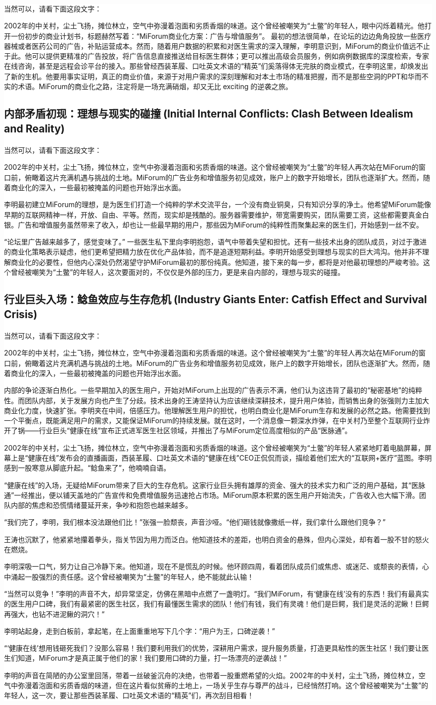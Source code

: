 当然可以，请看下面这段文字：

2002年的中关村，尘土飞扬，摊位林立，空气中弥漫着泡面和劣质香烟的味道。这个曾经被嘲笑为“土鳖”的年轻人，眼中闪烁着精光。他打开一份初步的商业计划书，标题赫然写着：“MiForum商业化方案：广告与增值服务”。  最初的想法很简单，在论坛的边边角角投放一些医疗器械或者医药公司的广告，补贴运营成本。然而，随着用户数据的积累和对医生需求的深入理解，李明意识到，MiForum的商业价值远不止于此。他可以提供更精准的广告投放，将广告信息直接推送给目标医生群体；更可以推出高级会员服务，例如病例数据库的深度检索，专家在线咨询，甚至是远程会诊平台的接入。那些曾经西装革履、口吐英文术语的“精英”们奚落得体无完肤的商业模式，在李明这里，却焕发出了新的生机。他要用事实证明，真正的商业价值，来源于对用户需求的深刻理解和对本土市场的精准把握，而不是那些空洞的PPT和华而不实的术语。MiForum的商业化之路，注定将是一场充满硝烟，却又无比 exciting 的逆袭之旅。

## 内部矛盾初现：理想与现实的碰撞 (Initial Internal Conflicts: Clash Between Idealism and Reality)

当然可以，请看下面这段文字：

2002年的中关村，尘土飞扬，摊位林立，空气中弥漫着泡面和劣质香烟的味道。这个曾经被嘲笑为“土鳖”的年轻人再次站在MiForum的窗口前，俯瞰着这片充满机遇与挑战的土地。MiForum的广告业务和增值服务初见成效，账户上的数字开始增长，团队也逐渐扩大。然而，随着商业化的深入，一些最初被掩盖的问题也开始浮出水面。

李明最初建立MiForum的理想，是为医生们打造一个纯粹的学术交流平台，一个没有商业铜臭，只有知识分享的净土。他希望MiForum能像早期的互联网精神一样，开放、自由、平等。然而，现实却是残酷的。服务器需要维护，带宽需要购买，团队需要工资，这些都需要真金白银。广告和增值服务虽然带来了收入，却也让一些最早期的用户，那些因为MiForum的纯粹性而聚集起来的医生们，开始感到一丝不安。

“论坛里广告越来越多了，感觉变味了。” 一些医生私下里向李明抱怨，语气中带着失望和担忧。还有一些技术出身的团队成员，对过于激进的商业化策略表示疑虑，他们更希望把精力放在优化产品体验，而不是追逐短期利益。李明开始感受到理想与现实的巨大鸿沟。他并非不理解商业化的必要性，但他内心深处仍然渴望守护MiForum最初的那份纯真。他知道，接下来的每一步，都将是对他最初理想的严峻考验。这个曾经被嘲笑为“土鳖”的年轻人，这次要面对的，不仅仅是外部的压力，更是来自内部的，理想与现实的碰撞。

## 行业巨头入场：鲶鱼效应与生存危机 (Industry Giants Enter: Catfish Effect and Survival Crisis)

当然可以，请看下面这段文字：

2002年的中关村，尘土飞扬，摊位林立，空气中弥漫着泡面和劣质香烟的味道。这个曾经被嘲笑为“土鳖”的年轻人再次站在MiForum的窗口前，俯瞰着这片充满机遇与挑战的土地。MiForum的广告业务和增值服务初见成效，账户上的数字开始增长，团队也逐渐扩大。然而，随着商业化的深入，一些最初被掩盖的问题也开始浮出水面。

内部的争论逐渐白热化。一些早期加入的医生用户，开始对MiForum上出现的广告表示不满，他们认为这违背了最初的“秘密基地”的纯粹性。而团队内部，关于发展方向也产生了分歧。技术出身的王涛坚持认为应该继续深耕技术，提升用户体验，而销售出身的张强则力主加大商业化力度，快速扩张。李明夹在中间，倍感压力。他理解医生用户的担忧，也明白商业化是MiForum生存和发展的必然之路。他需要找到一个平衡点，既能满足用户的需求，又能保证MiForum的持续发展。就在这时，一个消息像一颗深水炸弹，在中关村乃至整个互联网行业炸开了锅——行业巨头“健康在线”宣布正式进军医生社区领域，并推出了与MiForum定位高度相似的产品“医脉通”。

2002年的中关村，尘土飞扬，摊位林立，空气中弥漫着泡面和劣质香烟的味道。这个曾经被嘲笑为“土鳖”的年轻人紧紧地盯着电脑屏幕，屏幕上是“健康在线”发布会的直播画面，西装革履、口吐英文术语的“健康在线”CEO正侃侃而谈，描绘着他们宏大的“互联网+医疗”蓝图。李明感到一股寒意从脚底升起。“鲶鱼来了”，他喃喃自语。

“健康在线”的入场，无疑给MiForum带来了巨大的生存危机。这家行业巨头拥有雄厚的资金、强大的技术实力和广泛的用户基础，其“医脉通”一经推出，便以铺天盖地的广告宣传和免费增值服务迅速抢占市场。MiForum原本积累的医生用户开始流失，广告收入也大幅下滑。团队内部的焦虑和恐慌情绪蔓延开来，争吵和抱怨也越来越多。

“我们完了，李明，我们根本没法跟他们比！”张强一脸颓丧，声音沙哑。“他们砸钱就像撒纸一样，我们拿什么跟他们竞争？”

王涛也沉默了，他紧紧地攥着拳头，指关节因为用力而泛白。他知道技术的差距，也明白资金的悬殊，但内心深处，却有着一股不甘的怒火在燃烧。

李明深吸一口气，努力让自己冷静下来。他知道，现在不是慌乱的时候。他环顾四周，看着团队成员们或焦虑、或迷茫、或颓丧的表情，心中涌起一股强烈的责任感。这个曾经被嘲笑为“土鳖”的年轻人，绝不能就此认输！

“当然可以竞争！”李明的声音不大，却异常坚定，仿佛在黑暗中点燃了一盏明灯。“我们MiForum，有‘健康在线’没有的东西！我们有最真实的医生用户口碑，我们有最紧密的医生社区，我们有最懂医生需求的团队！他们有钱，我们有灵魂！他们是巨鳄，我们是灵活的泥鳅！巨鳄再强大，也钻不进泥鳅的洞穴！”

李明站起身，走到白板前，拿起笔，在上面重重地写下几个字：“用户为王，口碑逆袭！”

“‘健康在线’想用钱砸死我们？没那么容易！我们要利用我们的优势，深耕用户需求，提升服务质量，打造更具粘性的医生社区！我们要让医生们知道，MiForum才是真正属于他们的家！我们要用口碑的力量，打一场漂亮的逆袭战！”

李明的声音在简陋的办公室里回荡，带着一丝破釜沉舟的决绝，也带着一股重燃希望的火焰。2002年的中关村，尘土飞扬，摊位林立，空气中弥漫着泡面和劣质香烟的味道，但在这片看似贫瘠的土地上，一场关乎生存与尊严的战斗，已经悄然打响。这个曾经被嘲笑为“土鳖”的年轻人，这一次，要让那些西装革履、口吐英文术语的“精英”们，再次刮目相看！
